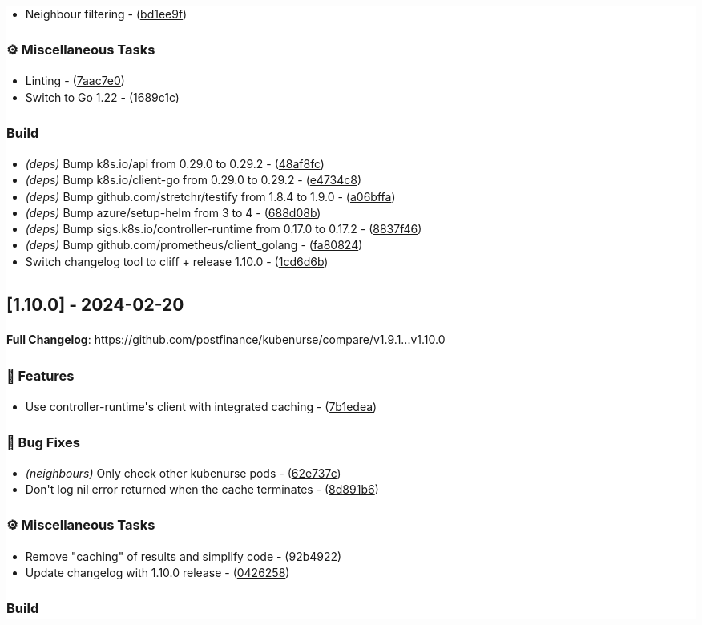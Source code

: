 - Neighbour filtering - ([bd1ee9f](https://github.com/postfinance/kubenurse/commit/bd1ee9f472aee9686664304e582f39326dfb3970))

### ⚙️ Miscellaneous Tasks

- Linting - ([7aac7e0](https://github.com/postfinance/kubenurse/commit/7aac7e0ec18f496488f9234147614064199ecb29))
- Switch to Go 1.22 - ([1689c1c](https://github.com/postfinance/kubenurse/commit/1689c1c6bfd252f5dc6fe5560f49bcaf1224c578))

### Build

- *(deps)* Bump k8s.io/api from 0.29.0 to 0.29.2 - ([48af8fc](https://github.com/postfinance/kubenurse/commit/48af8fceab5269007c600f5a444e7b3a3569872b))
- *(deps)* Bump k8s.io/client-go from 0.29.0 to 0.29.2 - ([e4734c8](https://github.com/postfinance/kubenurse/commit/e4734c88eb0a64d924ae3c03f62ed077dbc368f2))
- *(deps)* Bump github.com/stretchr/testify from 1.8.4 to 1.9.0 - ([a06bffa](https://github.com/postfinance/kubenurse/commit/a06bffaf5a0b81682f193f50411dd01d51d569aa))
- *(deps)* Bump azure/setup-helm from 3 to 4 - ([688d08b](https://github.com/postfinance/kubenurse/commit/688d08bfcc07ac2a01cecd0b8f1eb9fe052f79b9))
- *(deps)* Bump sigs.k8s.io/controller-runtime from 0.17.0 to 0.17.2 - ([8837f46](https://github.com/postfinance/kubenurse/commit/8837f46b557e0259cfe88a2887de28901ace2439))
- *(deps)* Bump github.com/prometheus/client_golang - ([fa80824](https://github.com/postfinance/kubenurse/commit/fa80824f202dce96b9e9ebccb41e27493bd187f7))
- Switch changelog tool to cliff + release 1.10.0 - ([1cd6d6b](https://github.com/postfinance/kubenurse/commit/1cd6d6b295e7dd6375811b49c00a777585b316d6))


## [1.10.0] - 2024-02-20

**Full Changelog**: https://github.com/postfinance/kubenurse/compare/v1.9.1...v1.10.0

### 🚀 Features

- Use controller-runtime's client with integrated caching - ([7b1edea](https://github.com/postfinance/kubenurse/commit/7b1edea5524f01fe46e717c08615ccd483346a5b))

### 🐛 Bug Fixes

- *(neighbours)* Only check other kubenurse pods - ([62e737c](https://github.com/postfinance/kubenurse/commit/62e737c9d4cb73df8ea6ea9f0a32c2551d020ac7))
- Don't log nil error returned when the cache terminates - ([8d891b6](https://github.com/postfinance/kubenurse/commit/8d891b6a209654a579d495da2754564abfcd6373))

### ⚙️ Miscellaneous Tasks

- Remove "caching" of results and simplify code - ([92b4922](https://github.com/postfinance/kubenurse/commit/92b4922d1814a8b65375a0bafc59d92465d59a62))
- Update changelog with 1.10.0 release - ([0426258](https://github.com/postfinance/kubenurse/commit/0426258c1509346998a1144ba7d9e19525687439))

### Build
